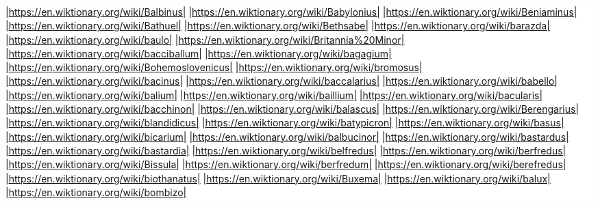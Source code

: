 |https://en.wiktionary.org/wiki/Balbinus|
|https://en.wiktionary.org/wiki/Babylonius|
|https://en.wiktionary.org/wiki/Beniaminus|
|https://en.wiktionary.org/wiki/Bathuel|
|https://en.wiktionary.org/wiki/Bethsabe|
|https://en.wiktionary.org/wiki/barazda|
|https://en.wiktionary.org/wiki/baulo|
|https://en.wiktionary.org/wiki/Britannia%20Minor|
|https://en.wiktionary.org/wiki/bacciballum|
|https://en.wiktionary.org/wiki/bagagium|
|https://en.wiktionary.org/wiki/Bohemoslovenicus|
|https://en.wiktionary.org/wiki/bromosus|
|https://en.wiktionary.org/wiki/bacinus|
|https://en.wiktionary.org/wiki/baccalarius|
|https://en.wiktionary.org/wiki/babello|
|https://en.wiktionary.org/wiki/balium|
|https://en.wiktionary.org/wiki/baillium|
|https://en.wiktionary.org/wiki/bacularis|
|https://en.wiktionary.org/wiki/bacchinon|
|https://en.wiktionary.org/wiki/balascus|
|https://en.wiktionary.org/wiki/Berengarius|
|https://en.wiktionary.org/wiki/blandidicus|
|https://en.wiktionary.org/wiki/batypicron|
|https://en.wiktionary.org/wiki/basus|
|https://en.wiktionary.org/wiki/bicarium|
|https://en.wiktionary.org/wiki/balbucinor|
|https://en.wiktionary.org/wiki/bastardus|
|https://en.wiktionary.org/wiki/bastardia|
|https://en.wiktionary.org/wiki/belfredus|
|https://en.wiktionary.org/wiki/berfredus|
|https://en.wiktionary.org/wiki/Bissula|
|https://en.wiktionary.org/wiki/berfredum|
|https://en.wiktionary.org/wiki/berefredus|
|https://en.wiktionary.org/wiki/biothanatus|
|https://en.wiktionary.org/wiki/Buxema|
|https://en.wiktionary.org/wiki/balux|
|https://en.wiktionary.org/wiki/bombizo|
